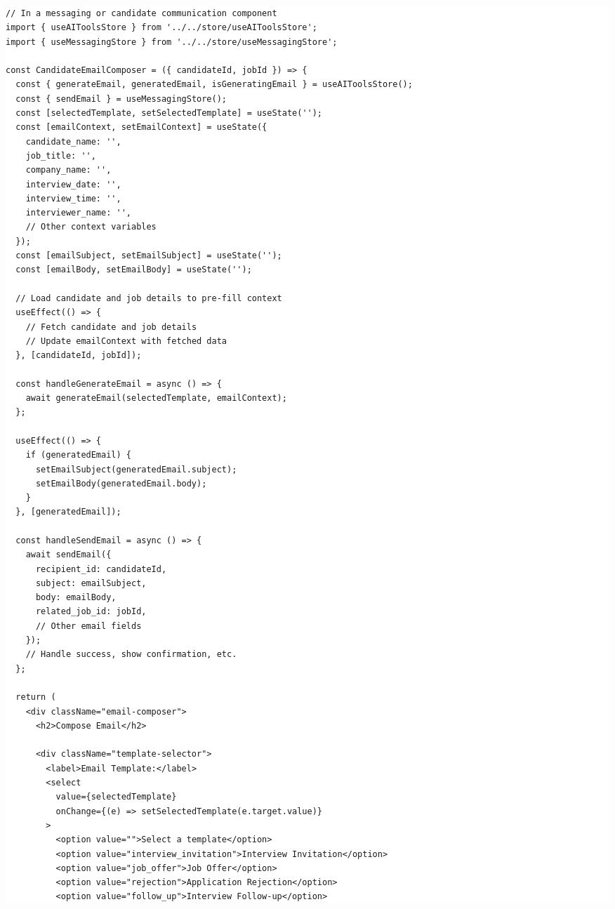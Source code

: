 ```tsx
// In a messaging or candidate communication component
import { useAIToolsStore } from '../../store/useAIToolsStore';
import { useMessagingStore } from '../../store/useMessagingStore';

const CandidateEmailComposer = ({ candidateId, jobId }) => {
  const { generateEmail, generatedEmail, isGeneratingEmail } = useAIToolsStore();
  const { sendEmail } = useMessagingStore();
  const [selectedTemplate, setSelectedTemplate] = useState('');
  const [emailContext, setEmailContext] = useState({
    candidate_name: '',
    job_title: '',
    company_name: '',
    interview_date: '',
    interview_time: '',
    interviewer_name: '',
    // Other context variables
  });
  const [emailSubject, setEmailSubject] = useState('');
  const [emailBody, setEmailBody] = useState('');
  
  // Load candidate and job details to pre-fill context
  useEffect(() => {
    // Fetch candidate and job details
    // Update emailContext with fetched data
  }, [candidateId, jobId]);
  
  const handleGenerateEmail = async () => {
    await generateEmail(selectedTemplate, emailContext);
  };
  
  useEffect(() => {
    if (generatedEmail) {
      setEmailSubject(generatedEmail.subject);
      setEmailBody(generatedEmail.body);
    }
  }, [generatedEmail]);
  
  const handleSendEmail = async () => {
    await sendEmail({
      recipient_id: candidateId,
      subject: emailSubject,
      body: emailBody,
      related_job_id: jobId,
      // Other email fields
    });
    // Handle success, show confirmation, etc.
  };
  
  return (
    <div className="email-composer">
      <h2>Compose Email</h2>
      
      <div className="template-selector">
        <label>Email Template:</label>
        <select
          value={selectedTemplate}
          onChange={(e) => setSelectedTemplate(e.target.value)}
        >
          <option value="">Select a template</option>
          <option value="interview_invitation">Interview Invitation</option>
          <option value="job_offer">Job Offer</option>
          <option value="rejection">Application Rejection</option>
          <option value="follow_up">Interview Follow-up</option>
```
